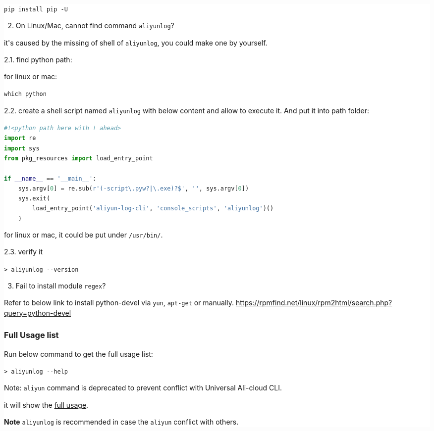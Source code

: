 ```shell
pip install pip -U
```

2. On Linux/Mac, cannot find command `aliyunlog`?

it's caused by the missing of shell of `aliyunlog`, you could make one by yourself.


2.1. find python path:

for linux or mac:

```shell
which python
```

2.2. create a shell script named `aliyunlog` with below content and allow to execute it. And put it into path folder:

```python
#!<python path here with ! ahead>
import re
import sys
from pkg_resources import load_entry_point

if __name__ == '__main__':
    sys.argv[0] = re.sub(r'(-script\.pyw?|\.exe)?$', '', sys.argv[0])
    sys.exit(
        load_entry_point('aliyun-log-cli', 'console_scripts', 'aliyunlog')()
    )
```

for linux or mac, it could be put under `/usr/bin/`.


2.3. verify it
```shell
> aliyunlog --version
```


3. Fail to install module `regex`?

Refer to below link to install python-devel via `yun`, `apt-get` or manually.
https://rpmfind.net/linux/rpm2html/search.php?query=python-devel


### Full Usage list

Run below command to get the full usage list: 

```shell
> aliyunlog --help
```

Note: `aliyun` command is deprecated to prevent conflict with Universal Ali-cloud CLI.

it will show the [full usage](https://github.com/aliyun/aliyun-log-cli/blob/master/options.txt).


**Note** `aliyunlog` is recommended in case the `aliyun` conflict with others. 
